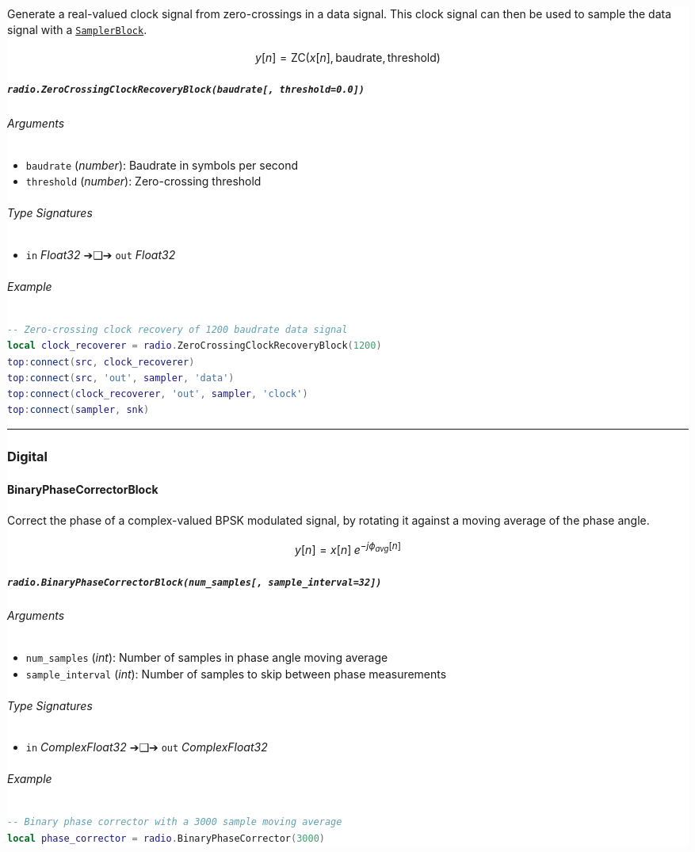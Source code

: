 Generate a real-valued clock signal from zero-crossings in a data signal.
This clock signal can then be used to sample the data signal with a
[`SamplerBlock`](#samplerblock).

$$ y[n] = \text{ZC}(x[n], \text{baudrate}, \text{threshold}) $$

##### `radio.ZeroCrossingClockRecoveryBlock(baudrate[, threshold=0.0])`

###### Arguments

* `baudrate` (*number*): Baudrate in symbols per second
* `threshold` (*number*): Zero-crossing threshold

###### Type Signatures

* `in` *Float32* ➔❑➔ `out` *Float32*

###### Example

``` lua
-- Zero-crossing clock recovery of 1200 baudrate data signal
local clock_recoverer = radio.ZeroCrossingClockRecoveryBlock(1200)
top:connect(src, clock_recoverer)
top:connect(src, 'out', sampler, 'data')
top:connect(clock_recoverer, 'out', sampler, 'clock')
top:connect(sampler, snk)
```

--------------------------------------------------------------------------------


### Digital

#### BinaryPhaseCorrectorBlock

Correct the phase of a complex-valued BPSK modulated signal, by rotating it
against a moving average of the phase angle.

$$ y[n] = x[n] \; e^{-j\phi_{avg}[n]} $$

##### `radio.BinaryPhaseCorrectorBlock(num_samples[, sample_interval=32])`

###### Arguments

* `num_samples` (*int*): Number of samples in phase angle moving average
* `sample_interval` (*int*): Number of samples to skip between phase
                                     measurements

###### Type Signatures

* `in` *ComplexFloat32* ➔❑➔ `out` *ComplexFloat32*

###### Example

``` lua
-- Binary phase corrector with a 3000 sample moving average
local phase_corrector = radio.BinaryPhaseCorrector(3000)
```
